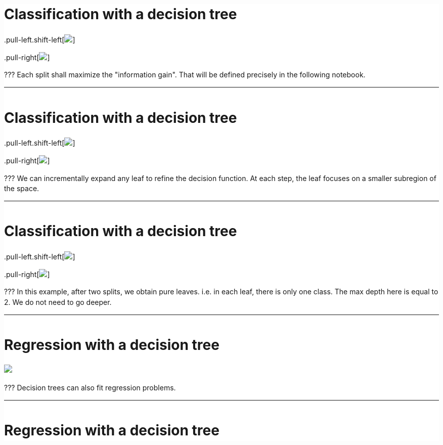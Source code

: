 
# Classification with a decision tree

.pull-left.shift-left[<img src="../figures/tree2D_1split.svg" width="100%">]

.pull-right[<img src="../figures/tree_blue_orange1.svg" width="100%">]

???
Each split shall maximize the "information gain". 
That will be defined precisely in the following notebook.

---

# Classification with a decision tree

.pull-left.shift-left[<img src="../figures/tree2D_2split.svg" width="100%">]

.pull-right[<img src="../figures/tree_blue_orange2.svg" width="100%">]

???
We can incrementally expand any leaf to refine the decision function. 
At each step, the leaf focuses on a smaller subregion of the space.

---

# Classification with a decision tree

.pull-left.shift-left[<img src="../figures/tree2D_3split.svg" width="100%">]

.pull-right[<img src="../figures/tree_blue_orange3.svg" width="100%">]

???
In this example, after two splits, we obtain pure leaves.
i.e. in each leaf, there is only one class.
The max depth here is equal to 2. We do not need to go deeper.

---

# Regression with a decision tree

<img src="../figures/tree_regression1.svg" width="100%">

???
Decision trees can also fit regression problems.

---

# Regression with a decision tree
